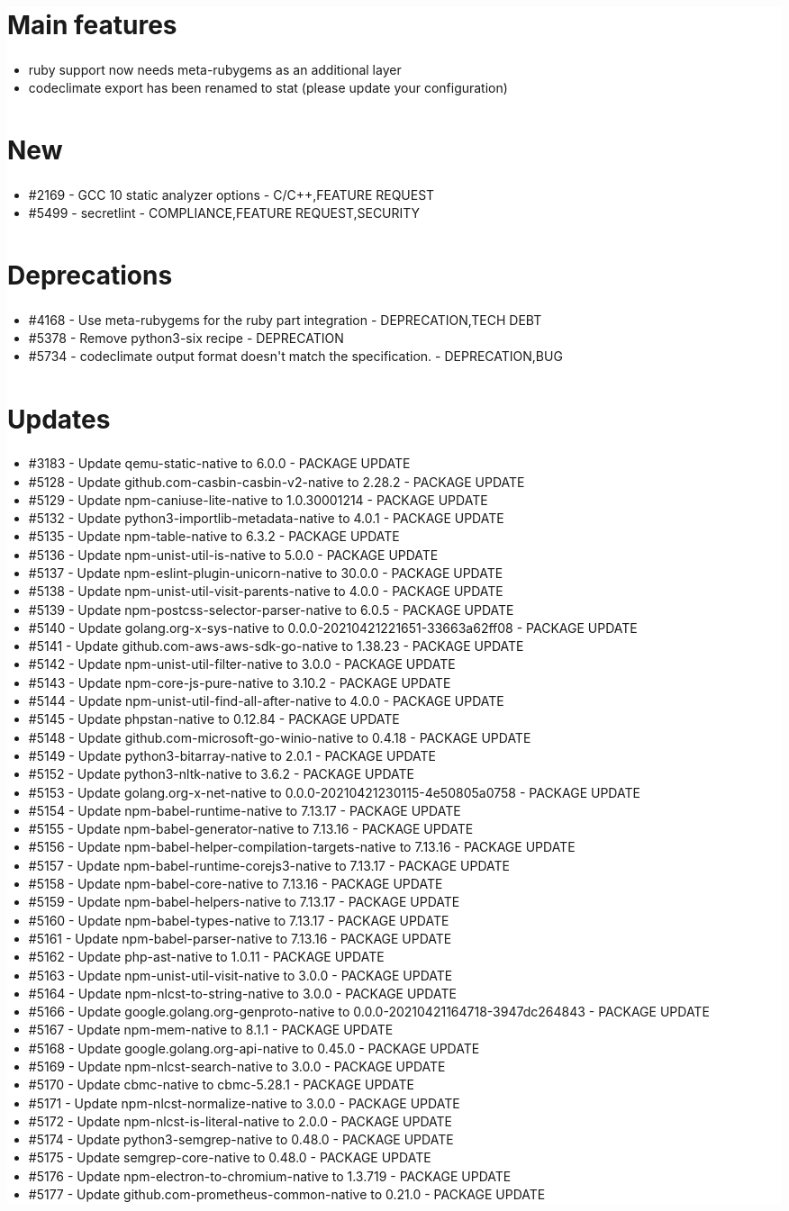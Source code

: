 # Main features

- ruby support now needs meta-rubygems as an additional layer
- codeclimate export has been renamed to stat (please update your configuration)

# New

- #2169 - GCC 10 static analyzer options - C/C++,FEATURE REQUEST
- #5499 - secretlint - COMPLIANCE,FEATURE REQUEST,SECURITY

# Deprecations

- #4168 - Use meta-rubygems for the ruby part integration - DEPRECATION,TECH DEBT
- #5378 - Remove python3-six recipe - DEPRECATION
- #5734 - codeclimate output format doesn't match the specification. - DEPRECATION,BUG

# Updates

- #3183 - Update qemu-static-native to 6.0.0 - PACKAGE UPDATE
- #5128 - Update github.com-casbin-casbin-v2-native to 2.28.2 - PACKAGE UPDATE
- #5129 - Update npm-caniuse-lite-native to 1.0.30001214 - PACKAGE UPDATE
- #5132 - Update python3-importlib-metadata-native to 4.0.1 - PACKAGE UPDATE
- #5135 - Update npm-table-native to 6.3.2 - PACKAGE UPDATE
- #5136 - Update npm-unist-util-is-native to 5.0.0 - PACKAGE UPDATE
- #5137 - Update npm-eslint-plugin-unicorn-native to 30.0.0 - PACKAGE UPDATE
- #5138 - Update npm-unist-util-visit-parents-native to 4.0.0 - PACKAGE UPDATE
- #5139 - Update npm-postcss-selector-parser-native to 6.0.5 - PACKAGE UPDATE
- #5140 - Update golang.org-x-sys-native to 0.0.0-20210421221651-33663a62ff08 - PACKAGE UPDATE
- #5141 - Update github.com-aws-aws-sdk-go-native to 1.38.23 - PACKAGE UPDATE
- #5142 - Update npm-unist-util-filter-native to 3.0.0 - PACKAGE UPDATE
- #5143 - Update npm-core-js-pure-native to 3.10.2 - PACKAGE UPDATE
- #5144 - Update npm-unist-util-find-all-after-native to 4.0.0 - PACKAGE UPDATE
- #5145 - Update phpstan-native to 0.12.84 - PACKAGE UPDATE
- #5148 - Update github.com-microsoft-go-winio-native to 0.4.18 - PACKAGE UPDATE
- #5149 - Update python3-bitarray-native to 2.0.1 - PACKAGE UPDATE
- #5152 - Update python3-nltk-native to 3.6.2 - PACKAGE UPDATE
- #5153 - Update golang.org-x-net-native to 0.0.0-20210421230115-4e50805a0758 - PACKAGE UPDATE
- #5154 - Update npm-babel-runtime-native to 7.13.17 - PACKAGE UPDATE
- #5155 - Update npm-babel-generator-native to 7.13.16 - PACKAGE UPDATE
- #5156 - Update npm-babel-helper-compilation-targets-native to 7.13.16 - PACKAGE UPDATE
- #5157 - Update npm-babel-runtime-corejs3-native to 7.13.17 - PACKAGE UPDATE
- #5158 - Update npm-babel-core-native to 7.13.16 - PACKAGE UPDATE
- #5159 - Update npm-babel-helpers-native to 7.13.17 - PACKAGE UPDATE
- #5160 - Update npm-babel-types-native to 7.13.17 - PACKAGE UPDATE
- #5161 - Update npm-babel-parser-native to 7.13.16 - PACKAGE UPDATE
- #5162 - Update php-ast-native to 1.0.11 - PACKAGE UPDATE
- #5163 - Update npm-unist-util-visit-native to 3.0.0 - PACKAGE UPDATE
- #5164 - Update npm-nlcst-to-string-native to 3.0.0 - PACKAGE UPDATE
- #5166 - Update google.golang.org-genproto-native to 0.0.0-20210421164718-3947dc264843 - PACKAGE UPDATE
- #5167 - Update npm-mem-native to 8.1.1 - PACKAGE UPDATE
- #5168 - Update google.golang.org-api-native to 0.45.0 - PACKAGE UPDATE
- #5169 - Update npm-nlcst-search-native to 3.0.0 - PACKAGE UPDATE
- #5170 - Update cbmc-native to cbmc-5.28.1 - PACKAGE UPDATE
- #5171 - Update npm-nlcst-normalize-native to 3.0.0 - PACKAGE UPDATE
- #5172 - Update npm-nlcst-is-literal-native to 2.0.0 - PACKAGE UPDATE
- #5174 - Update python3-semgrep-native to 0.48.0 - PACKAGE UPDATE
- #5175 - Update semgrep-core-native to 0.48.0 - PACKAGE UPDATE
- #5176 - Update npm-electron-to-chromium-native to 1.3.719 - PACKAGE UPDATE
- #5177 - Update github.com-prometheus-common-native to 0.21.0 - PACKAGE UPDATE